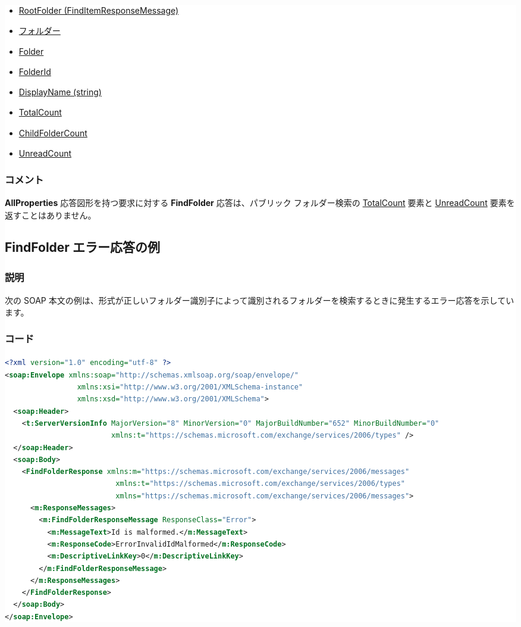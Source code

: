 - [RootFolder (FindItemResponseMessage)](rootfolder-finditemresponsemessage.md)
    
- [フォルダー](folders-ex15websvcsotherref.md)
    
- [Folder](folder.md)
    
- [FolderId](folderid.md)
    
- [DisplayName (string)](displayname-string.md)
    
- [TotalCount](totalcount.md)
    
- [ChildFolderCount](childfoldercount.md)
    
- [UnreadCount](unreadcount.md)
    
### <a name="comments"></a>コメント

 **AllProperties** 応答図形を持つ要求に対する **FindFolder** 応答は、パブリック フォルダー検索の [TotalCount](totalcount.md) 要素と [UnreadCount](unreadcount.md) 要素を返すことはありません。 
  
## <a name="findfolder-error-response-example"></a>FindFolder エラー応答の例

### <a name="description"></a>説明

次の SOAP 本文の例は、形式が正しいフォルダー識別子によって識別されるフォルダーを検索するときに発生するエラー応答を示しています。
  
### <a name="code"></a>コード

```XML
<?xml version="1.0" encoding="utf-8" ?>
<soap:Envelope xmlns:soap="http://schemas.xmlsoap.org/soap/envelope/" 
                 xmlns:xsi="http://www.w3.org/2001/XMLSchema-instance" 
                 xmlns:xsd="http://www.w3.org/2001/XMLSchema">
  <soap:Header>
    <t:ServerVersionInfo MajorVersion="8" MinorVersion="0" MajorBuildNumber="652" MinorBuildNumber="0" 
                         xmlns:t="https://schemas.microsoft.com/exchange/services/2006/types" />
  </soap:Header>
  <soap:Body>
    <FindFolderResponse xmlns:m="https://schemas.microsoft.com/exchange/services/2006/messages" 
                          xmlns:t="https://schemas.microsoft.com/exchange/services/2006/types" 
                          xmlns="https://schemas.microsoft.com/exchange/services/2006/messages">
      <m:ResponseMessages>
        <m:FindFolderResponseMessage ResponseClass="Error">
          <m:MessageText>Id is malformed.</m:MessageText>
          <m:ResponseCode>ErrorInvalidIdMalformed</m:ResponseCode>
          <m:DescriptiveLinkKey>0</m:DescriptiveLinkKey>
        </m:FindFolderResponseMessage>
      </m:ResponseMessages>
    </FindFolderResponse>
  </soap:Body>
</soap:Envelope>
```
